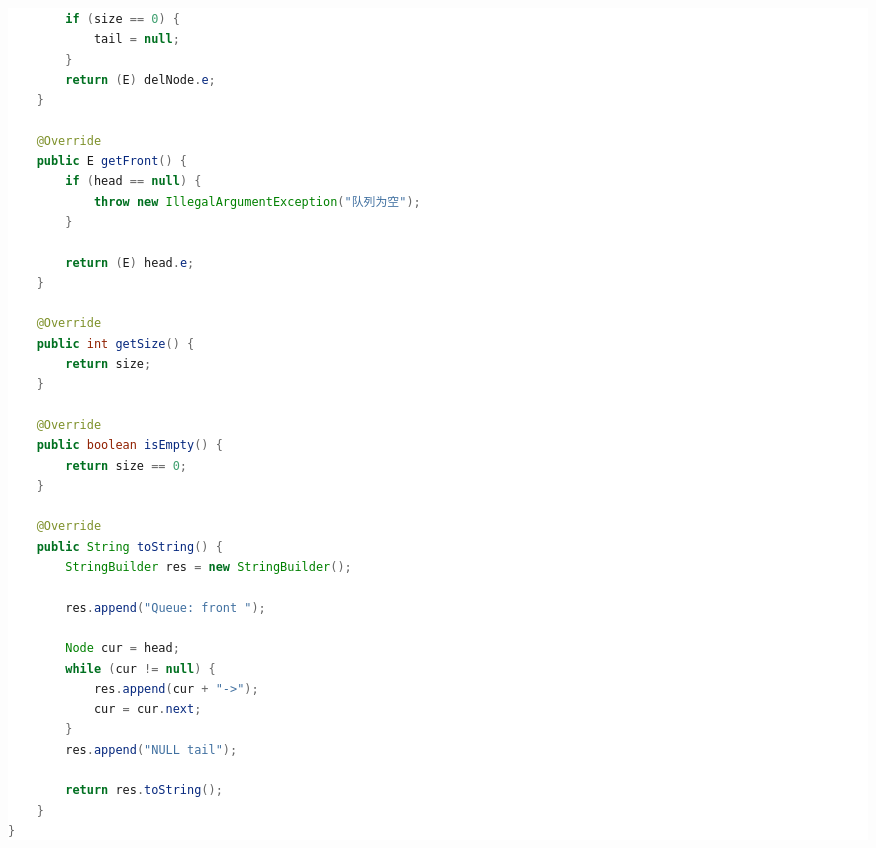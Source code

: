 ```java
        if (size == 0) {
            tail = null;
        }
        return (E) delNode.e;
    }

    @Override
    public E getFront() {
        if (head == null) {
            throw new IllegalArgumentException("队列为空");
        }

        return (E) head.e;
    }

    @Override
    public int getSize() {
        return size;
    }

    @Override
    public boolean isEmpty() {
        return size == 0;
    }

    @Override
    public String toString() {
        StringBuilder res = new StringBuilder();

        res.append("Queue: front ");

        Node cur = head;
        while (cur != null) {
            res.append(cur + "->");
            cur = cur.next;
        }
        res.append("NULL tail");

        return res.toString();
    }
}
```

<Disqus />